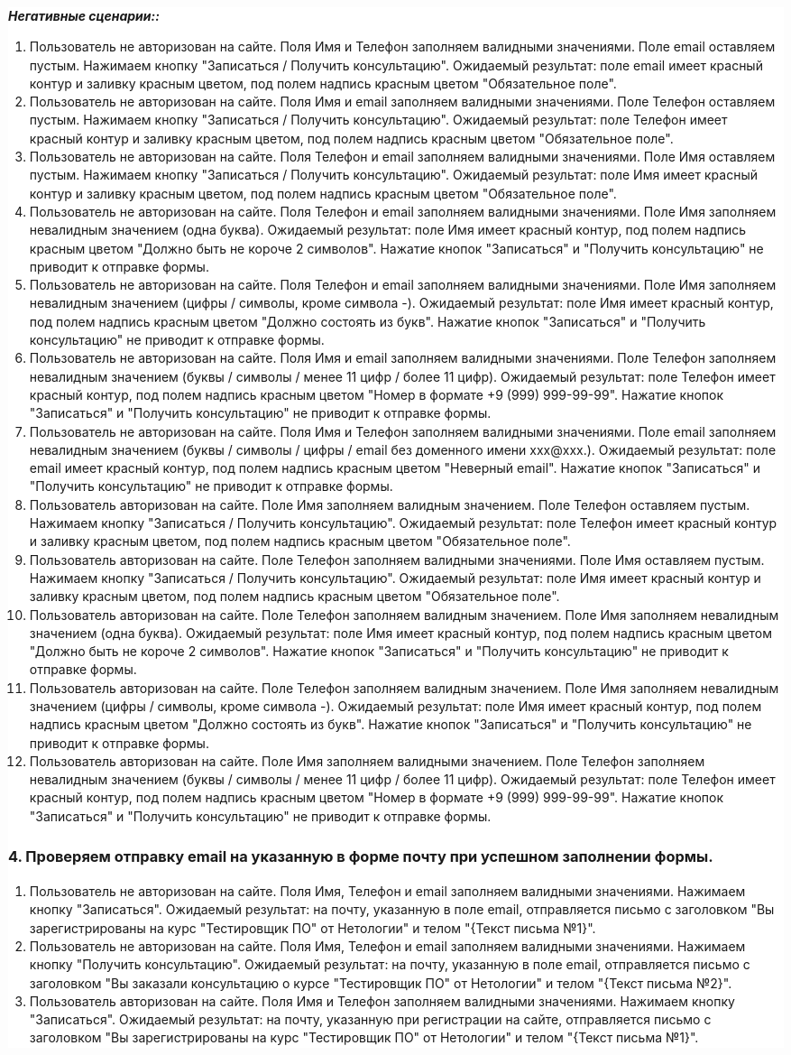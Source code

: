 **_Негативные сценарии::_**
1) Пользователь не авторизован на сайте. Поля Имя и Телефон заполняем валидными значениями. Поле email оставляем пустым. Нажимаем кнопку "Записаться / Получить консультацию". Ожидаемый результат: поле email имеет красный контур и заливку красным цветом, под полем надпись красным цветом "Обязательное поле".
2) Пользователь не авторизован на сайте. Поля Имя и email заполняем валидными значениями. Поле Телефон оставляем пустым. Нажимаем кнопку "Записаться / Получить консультацию". Ожидаемый результат: поле Телефон имеет красный контур и заливку красным цветом, под полем надпись красным цветом "Обязательное поле".
3) Пользователь не авторизован на сайте. Поля Телефон и email заполняем валидными значениями. Поле Имя оставляем пустым. Нажимаем кнопку "Записаться / Получить консультацию". Ожидаемый результат: поле Имя имеет красный контур и заливку красным цветом, под полем надпись красным цветом "Обязательное поле".
4) Пользователь не авторизован на сайте. Поля Телефон и email заполняем валидными значениями. Поле Имя заполняем невалидным значением (одна буква). Ожидаемый результат: поле Имя имеет красный контур, под полем надпись красным цветом "Должно быть не короче 2 символов". Нажатие кнопок "Записаться" и "Получить консультацию" не приводит к отправке формы.
5) Пользователь не авторизован на сайте. Поля Телефон и email заполняем валидными значениями. Поле Имя заполняем невалидным значением (цифры / символы, кроме символа -). Ожидаемый результат: поле Имя имеет красный контур, под полем надпись красным цветом "Должно состоять из букв". Нажатие кнопок "Записаться" и "Получить консультацию" не приводит к отправке формы.
6) Пользователь не авторизован на сайте. Поля Имя и email заполняем валидными значениями. Поле Телефон заполняем невалидным значением (буквы / символы / менее 11 цифр / более 11 цифр). Ожидаемый результат: поле Телефон имеет красный контур, под полем надпись красным цветом "Номер в формате +9 (999) 999-99-99". Нажатие кнопок "Записаться" и "Получить консультацию" не приводит к отправке формы.
7) Пользователь не авторизован на сайте. Поля Имя и Телефон заполняем валидными значениями. Поле email заполняем невалидным значением (буквы / символы / цифры / email без доменного имени ххх@ххх.). Ожидаемый результат: поле email имеет красный контур, под полем надпись красным цветом "Неверный email". Нажатие кнопок "Записаться" и "Получить консультацию" не приводит к отправке формы.
8) Пользователь авторизован на сайте. Поле Имя заполняем валидным значением. Поле Телефон оставляем пустым. Нажимаем кнопку "Записаться / Получить консультацию". Ожидаемый результат: поле Телефон имеет красный контур и заливку красным цветом, под полем надпись красным цветом "Обязательное поле".
9) Пользователь авторизован на сайте. Поле Телефон заполняем валидными значениями. Поле Имя оставляем пустым. Нажимаем кнопку "Записаться / Получить консультацию". Ожидаемый результат: поле Имя имеет красный контур и заливку красным цветом, под полем надпись красным цветом "Обязательное поле".
10) Пользователь авторизован на сайте. Поле Телефон заполняем валидным значением. Поле Имя заполняем невалидным значением (одна буква). Ожидаемый результат: поле Имя имеет красный контур, под полем надпись красным цветом "Должно быть не короче 2 символов". Нажатие кнопок "Записаться" и "Получить консультацию" не приводит к отправке формы.
11) Пользователь авторизован на сайте. Поле Телефон заполняем валидным значением. Поле Имя заполняем невалидным значением (цифры / символы, кроме символа -). Ожидаемый результат: поле Имя имеет красный контур, под полем надпись красным цветом "Должно состоять из букв". Нажатие кнопок "Записаться" и "Получить консультацию" не приводит к отправке формы.
12) Пользователь авторизован на сайте. Поле Имя заполняем валидными значением. Поле Телефон заполняем невалидным значением (буквы / символы / менее 11 цифр / более 11 цифр). Ожидаемый результат: поле Телефон имеет красный контур, под полем надпись красным цветом "Номер в формате +9 (999) 999-99-99". Нажатие кнопок "Записаться" и "Получить консультацию" не приводит к отправке формы.

### 4. Проверяем отправку email на указанную в форме почту при успешном заполнении формы.
1) Пользователь не авторизован на сайте. Поля Имя, Телефон и email заполняем валидными значениями. Нажимаем кнопку "Записаться". Ожидаемый результат: на почту, указанную в поле email, отправляется письмо с заголовком "Вы зарегистрированы на курс "Тестировщик ПО" от Нетологии" и телом "{Текст письма №1}".
2) Пользователь не авторизован на сайте. Поля Имя, Телефон и email заполняем валидными значениями. Нажимаем кнопку "Получить консультацию". Ожидаемый результат: на почту, указанную в поле email, отправляется письмо с заголовком "Вы заказали консультацию о курсе "Тестировщик ПО" от Нетологии" и телом "{Текст письма №2}".
3) Пользователь авторизован на сайте. Поля Имя и Телефон заполняем валидными значениями. Нажимаем кнопку "Записаться". Ожидаемый результат: на почту, указанную при регистрации на сайте, отправляется письмо с заголовком "Вы зарегистрированы на курс "Тестировщик ПО" от Нетологии" и телом "{Текст письма №1}".